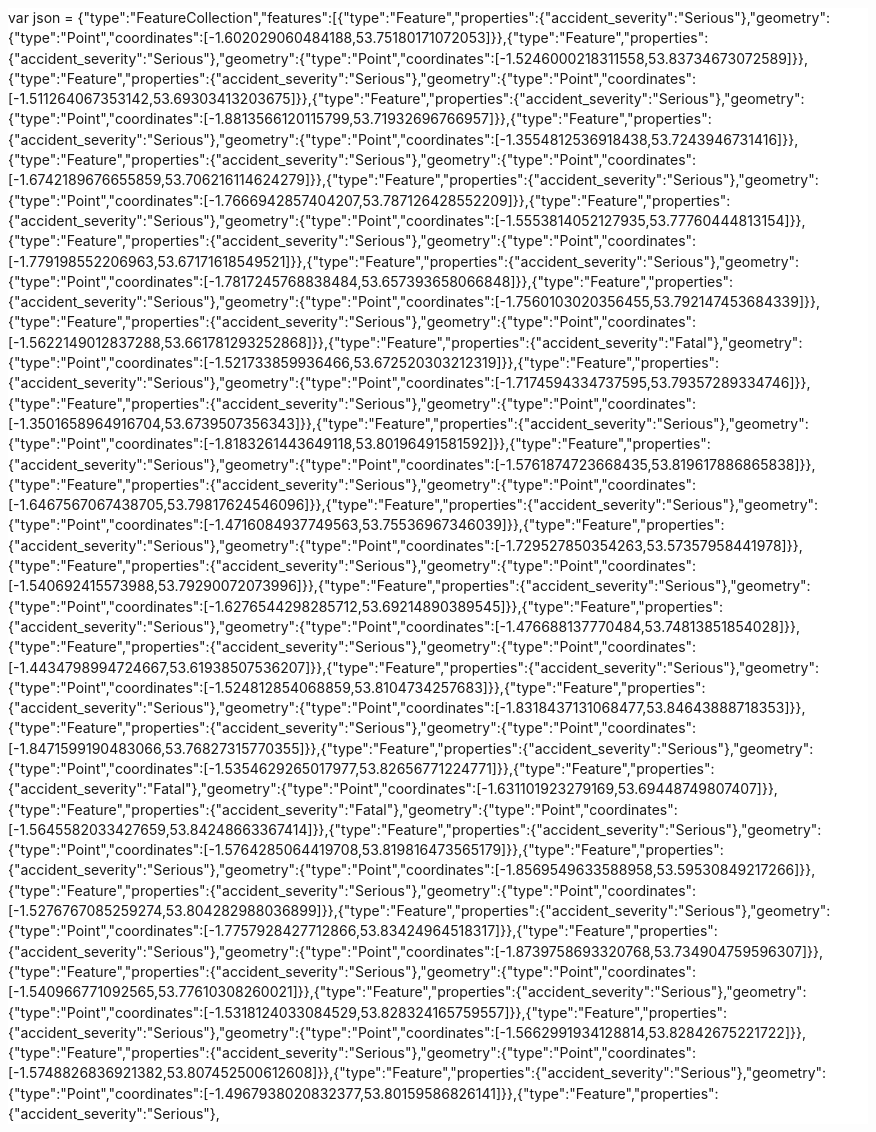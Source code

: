   var json =
{"type":"FeatureCollection","features":[{"type":"Feature","properties":{"accident_severity":"Serious"},"geometry":{"type":"Point","coordinates":[-1.602029060484188,53.75180171072053]}},{"type":"Feature","properties":{"accident_severity":"Serious"},"geometry":{"type":"Point","coordinates":[-1.5246000218311558,53.83734673072589]}},{"type":"Feature","properties":{"accident_severity":"Serious"},"geometry":{"type":"Point","coordinates":[-1.511264067353142,53.69303413203675]}},{"type":"Feature","properties":{"accident_severity":"Serious"},"geometry":{"type":"Point","coordinates":[-1.8813566120115799,53.71932696766957]}},{"type":"Feature","properties":{"accident_severity":"Serious"},"geometry":{"type":"Point","coordinates":[-1.3554812536918438,53.7243946731416]}},{"type":"Feature","properties":{"accident_severity":"Serious"},"geometry":{"type":"Point","coordinates":[-1.6742189676655859,53.706216114624279]}},{"type":"Feature","properties":{"accident_severity":"Serious"},"geometry":{"type":"Point","coordinates":[-1.7666942857404207,53.787126428552209]}},{"type":"Feature","properties":{"accident_severity":"Serious"},"geometry":{"type":"Point","coordinates":[-1.5553814052127935,53.77760444813154]}},{"type":"Feature","properties":{"accident_severity":"Serious"},"geometry":{"type":"Point","coordinates":[-1.779198552206963,53.67171618549521]}},{"type":"Feature","properties":{"accident_severity":"Serious"},"geometry":{"type":"Point","coordinates":[-1.7817245768838484,53.657393658066848]}},{"type":"Feature","properties":{"accident_severity":"Serious"},"geometry":{"type":"Point","coordinates":[-1.7560103020356455,53.792147453684339]}},{"type":"Feature","properties":{"accident_severity":"Serious"},"geometry":{"type":"Point","coordinates":[-1.5622149012837288,53.661781293252868]}},{"type":"Feature","properties":{"accident_severity":"Fatal"},"geometry":{"type":"Point","coordinates":[-1.521733859936466,53.672520303212319]}},{"type":"Feature","properties":{"accident_severity":"Serious"},"geometry":{"type":"Point","coordinates":[-1.7174594334737595,53.79357289334746]}},{"type":"Feature","properties":{"accident_severity":"Serious"},"geometry":{"type":"Point","coordinates":[-1.3501658964916704,53.6739507356343]}},{"type":"Feature","properties":{"accident_severity":"Serious"},"geometry":{"type":"Point","coordinates":[-1.8183261443649118,53.80196491581592]}},{"type":"Feature","properties":{"accident_severity":"Serious"},"geometry":{"type":"Point","coordinates":[-1.5761874723668435,53.819617886865838]}},{"type":"Feature","properties":{"accident_severity":"Serious"},"geometry":{"type":"Point","coordinates":[-1.6467567067438705,53.79817624546096]}},{"type":"Feature","properties":{"accident_severity":"Serious"},"geometry":{"type":"Point","coordinates":[-1.4716084937749563,53.75536967346039]}},{"type":"Feature","properties":{"accident_severity":"Serious"},"geometry":{"type":"Point","coordinates":[-1.729527850354263,53.57357958441978]}},{"type":"Feature","properties":{"accident_severity":"Serious"},"geometry":{"type":"Point","coordinates":[-1.540692415573988,53.79290072073996]}},{"type":"Feature","properties":{"accident_severity":"Serious"},"geometry":{"type":"Point","coordinates":[-1.6276544298285712,53.69214890389545]}},{"type":"Feature","properties":{"accident_severity":"Serious"},"geometry":{"type":"Point","coordinates":[-1.476688137770484,53.74813851854028]}},{"type":"Feature","properties":{"accident_severity":"Serious"},"geometry":{"type":"Point","coordinates":[-1.4434798994724667,53.61938507536207]}},{"type":"Feature","properties":{"accident_severity":"Serious"},"geometry":{"type":"Point","coordinates":[-1.524812854068859,53.8104734257683]}},{"type":"Feature","properties":{"accident_severity":"Serious"},"geometry":{"type":"Point","coordinates":[-1.8318437131068477,53.84643888718353]}},{"type":"Feature","properties":{"accident_severity":"Serious"},"geometry":{"type":"Point","coordinates":[-1.8471599190483066,53.76827315770355]}},{"type":"Feature","properties":{"accident_severity":"Serious"},"geometry":{"type":"Point","coordinates":[-1.5354629265017977,53.82656771224771]}},{"type":"Feature","properties":{"accident_severity":"Fatal"},"geometry":{"type":"Point","coordinates":[-1.631101923279169,53.69448749807407]}},{"type":"Feature","properties":{"accident_severity":"Fatal"},"geometry":{"type":"Point","coordinates":[-1.5645582033427659,53.84248663367414]}},{"type":"Feature","properties":{"accident_severity":"Serious"},"geometry":{"type":"Point","coordinates":[-1.5764285064419708,53.819816473565179]}},{"type":"Feature","properties":{"accident_severity":"Serious"},"geometry":{"type":"Point","coordinates":[-1.8569549633588958,53.59530849217266]}},{"type":"Feature","properties":{"accident_severity":"Serious"},"geometry":{"type":"Point","coordinates":[-1.5276767085259274,53.804282988036899]}},{"type":"Feature","properties":{"accident_severity":"Serious"},"geometry":{"type":"Point","coordinates":[-1.7757928427712866,53.83424964518317]}},{"type":"Feature","properties":{"accident_severity":"Serious"},"geometry":{"type":"Point","coordinates":[-1.8739758693320768,53.734904759596307]}},{"type":"Feature","properties":{"accident_severity":"Serious"},"geometry":{"type":"Point","coordinates":[-1.540966771092565,53.77610308260021]}},{"type":"Feature","properties":{"accident_severity":"Serious"},"geometry":{"type":"Point","coordinates":[-1.5318124033084529,53.828324165759557]}},{"type":"Feature","properties":{"accident_severity":"Serious"},"geometry":{"type":"Point","coordinates":[-1.5662991934128814,53.82842675221722]}},{"type":"Feature","properties":{"accident_severity":"Serious"},"geometry":{"type":"Point","coordinates":[-1.5748826836921382,53.807452500612608]}},{"type":"Feature","properties":{"accident_severity":"Serious"},"geometry":{"type":"Point","coordinates":[-1.4967938020832377,53.80159586826141]}},{"type":"Feature","properties":{"accident_severity":"Serious"},

[^1]: Lovelace, Robin, Malcolm Morgan, Layik Hama, Mark Padgham, and M Padgham. 2019. “Stats19 A Package for Working with Open Road Crash Data.” *Journal of Open Source Software* 4 (33): 1181. <https://doi.org/10.21105/joss.01181>.
[^2]: Lovelace, Robin, Hannah Roberts, and Ian Kellar. 2016. “Who, Where, When: The Demographic and Geographic Distribution of Bicycle Crashes in West Yorkshire.” *Transportation Research Part F: Traffic Psychology and Behaviour*, Bicycling and bicycle safety, 41, Part B. <https://doi.org/10.1016/j.trf.2015.02.010>.
[^3]: Johansson, R. 2009. Vision Zero – Implementing a policy for traffic safety. Safety Science, 47(6): 826–831.
[^4]: Grundy, Chris, Rebecca Steinbach, Phil Edwards, Judith Green, Ben Armstrong, and Paul Wilkinson. 2009. “Effect of 20 Mph Traffic Speed Zones on Road Injuries in London, 1986-2006: Controlled Interrupted Time Series Analysis.” *BMJ* 339 (December): b4469. <https://doi.org/10.1136/bmj.b4469>.
[^5]: Sarkar, Chinmoy, Chris Webster, and Sarika Kumari. 2018. “Street Morphology and Severity of Road Casualties: A 5-Year Study of Greater London.” *International Journal of Sustainable Transportation* 12 (7): 510–25. <https://doi.org/10.1080/15568318.2017.1402972>.